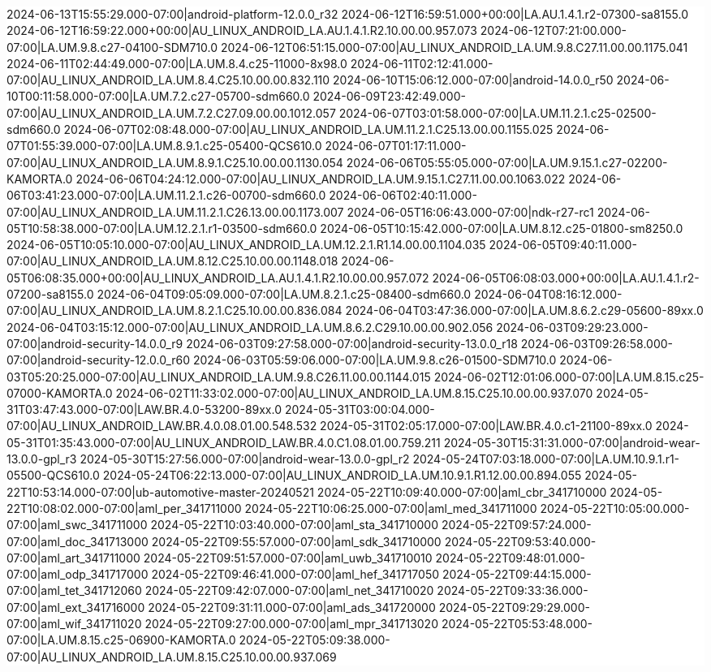 2024-06-13T15:55:29.000-07:00|android-platform-12.0.0_r32
2024-06-12T16:59:51.000+00:00|LA.AU.1.4.1.r2-07300-sa8155.0
2024-06-12T16:59:22.000+00:00|AU_LINUX_ANDROID_LA.AU.1.4.1.R2.10.00.00.957.073
2024-06-12T07:21:00.000-07:00|LA.UM.9.8.c27-04100-SDM710.0
2024-06-12T06:51:15.000-07:00|AU_LINUX_ANDROID_LA.UM.9.8.C27.11.00.00.1175.041
2024-06-11T02:44:49.000-07:00|LA.UM.8.4.c25-11000-8x98.0
2024-06-11T02:12:41.000-07:00|AU_LINUX_ANDROID_LA.UM.8.4.C25.10.00.00.832.110
2024-06-10T15:06:12.000-07:00|android-14.0.0_r50
2024-06-10T00:11:58.000-07:00|LA.UM.7.2.c27-05700-sdm660.0
2024-06-09T23:42:49.000-07:00|AU_LINUX_ANDROID_LA.UM.7.2.C27.09.00.00.1012.057
2024-06-07T03:01:58.000-07:00|LA.UM.11.2.1.c25-02500-sdm660.0
2024-06-07T02:08:48.000-07:00|AU_LINUX_ANDROID_LA.UM.11.2.1.C25.13.00.00.1155.025
2024-06-07T01:55:39.000-07:00|LA.UM.8.9.1.c25-05400-QCS610.0
2024-06-07T01:17:11.000-07:00|AU_LINUX_ANDROID_LA.UM.8.9.1.C25.10.00.00.1130.054
2024-06-06T05:55:05.000-07:00|LA.UM.9.15.1.c27-02200-KAMORTA.0
2024-06-06T04:24:12.000-07:00|AU_LINUX_ANDROID_LA.UM.9.15.1.C27.11.00.00.1063.022
2024-06-06T03:41:23.000-07:00|LA.UM.11.2.1.c26-00700-sdm660.0
2024-06-06T02:40:11.000-07:00|AU_LINUX_ANDROID_LA.UM.11.2.1.C26.13.00.00.1173.007
2024-06-05T16:06:43.000-07:00|ndk-r27-rc1
2024-06-05T10:58:38.000-07:00|LA.UM.12.2.1.r1-03500-sdm660.0
2024-06-05T10:15:42.000-07:00|LA.UM.8.12.c25-01800-sm8250.0
2024-06-05T10:05:10.000-07:00|AU_LINUX_ANDROID_LA.UM.12.2.1.R1.14.00.00.1104.035
2024-06-05T09:40:11.000-07:00|AU_LINUX_ANDROID_LA.UM.8.12.C25.10.00.00.1148.018
2024-06-05T06:08:35.000+00:00|AU_LINUX_ANDROID_LA.AU.1.4.1.R2.10.00.00.957.072
2024-06-05T06:08:03.000+00:00|LA.AU.1.4.1.r2-07200-sa8155.0
2024-06-04T09:05:09.000-07:00|LA.UM.8.2.1.c25-08400-sdm660.0
2024-06-04T08:16:12.000-07:00|AU_LINUX_ANDROID_LA.UM.8.2.1.C25.10.00.00.836.084
2024-06-04T03:47:36.000-07:00|LA.UM.8.6.2.c29-05600-89xx.0
2024-06-04T03:15:12.000-07:00|AU_LINUX_ANDROID_LA.UM.8.6.2.C29.10.00.00.902.056
2024-06-03T09:29:23.000-07:00|android-security-14.0.0_r9
2024-06-03T09:27:58.000-07:00|android-security-13.0.0_r18
2024-06-03T09:26:58.000-07:00|android-security-12.0.0_r60
2024-06-03T05:59:06.000-07:00|LA.UM.9.8.c26-01500-SDM710.0
2024-06-03T05:20:25.000-07:00|AU_LINUX_ANDROID_LA.UM.9.8.C26.11.00.00.1144.015
2024-06-02T12:01:06.000-07:00|LA.UM.8.15.c25-07000-KAMORTA.0
2024-06-02T11:33:02.000-07:00|AU_LINUX_ANDROID_LA.UM.8.15.C25.10.00.00.937.070
2024-05-31T03:47:43.000-07:00|LAW.BR.4.0-53200-89xx.0
2024-05-31T03:00:04.000-07:00|AU_LINUX_ANDROID_LAW.BR.4.0.08.01.00.548.532
2024-05-31T02:05:17.000-07:00|LAW.BR.4.0.c1-21100-89xx.0
2024-05-31T01:35:43.000-07:00|AU_LINUX_ANDROID_LAW.BR.4.0.C1.08.01.00.759.211
2024-05-30T15:31:31.000-07:00|android-wear-13.0.0-gpl_r3
2024-05-30T15:27:56.000-07:00|android-wear-13.0.0-gpl_r2
2024-05-24T07:03:18.000-07:00|LA.UM.10.9.1.r1-05500-QCS610.0
2024-05-24T06:22:13.000-07:00|AU_LINUX_ANDROID_LA.UM.10.9.1.R1.12.00.00.894.055
2024-05-22T10:53:14.000-07:00|ub-automotive-master-20240521
2024-05-22T10:09:40.000-07:00|aml_cbr_341710000
2024-05-22T10:08:02.000-07:00|aml_per_341711000
2024-05-22T10:06:25.000-07:00|aml_med_341711000
2024-05-22T10:05:00.000-07:00|aml_swc_341711000
2024-05-22T10:03:40.000-07:00|aml_sta_341710000
2024-05-22T09:57:24.000-07:00|aml_doc_341713000
2024-05-22T09:55:57.000-07:00|aml_sdk_341710000
2024-05-22T09:53:40.000-07:00|aml_art_341711000
2024-05-22T09:51:57.000-07:00|aml_uwb_341710010
2024-05-22T09:48:01.000-07:00|aml_odp_341717000
2024-05-22T09:46:41.000-07:00|aml_hef_341717050
2024-05-22T09:44:15.000-07:00|aml_tet_341712060
2024-05-22T09:42:07.000-07:00|aml_net_341710020
2024-05-22T09:33:36.000-07:00|aml_ext_341716000
2024-05-22T09:31:11.000-07:00|aml_ads_341720000
2024-05-22T09:29:29.000-07:00|aml_wif_341711020
2024-05-22T09:27:00.000-07:00|aml_mpr_341713020
2024-05-22T05:53:48.000-07:00|LA.UM.8.15.c25-06900-KAMORTA.0
2024-05-22T05:09:38.000-07:00|AU_LINUX_ANDROID_LA.UM.8.15.C25.10.00.00.937.069